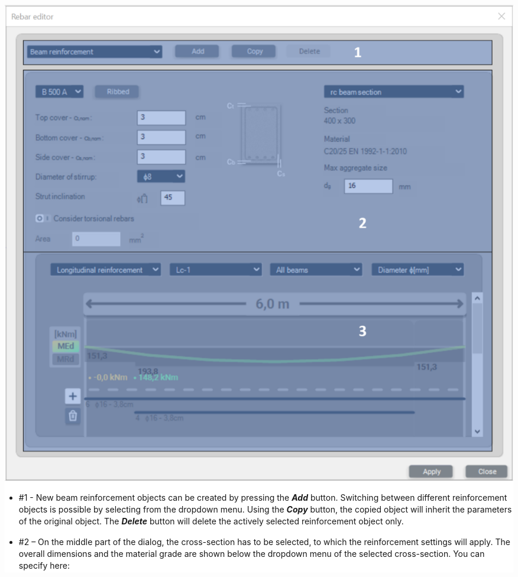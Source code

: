 ![](./img/wp-content-uploads-2022-12-image-29-1024x958.png)


- \#1 - New beam reinforcement objects can be created by pressing the **_Add_** button. Switching between different reinforcement objects is possible by selecting from the dropdown menu. Using the **_Copy_** button, the copied object will inherit the parameters of the original object. The **_Delete_** button will delete the actively selected reinforcement object only.


* \#2 – On the middle part of the dialog, the cross-section has to be selected, to which the reinforcement settings will apply. The overall dimensions and the material grade are shown below the dropdown menu of the selected cross-section. You can specify here:
